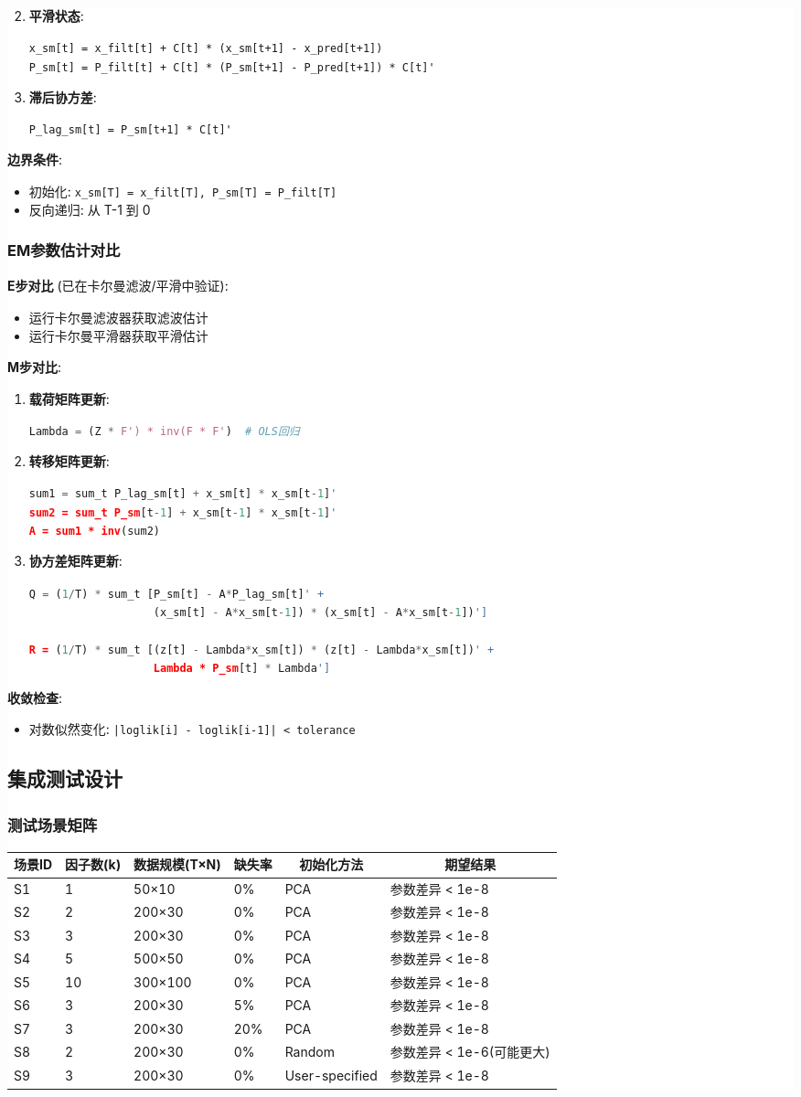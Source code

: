 2. **平滑状态**:
   ```
   x_sm[t] = x_filt[t] + C[t] * (x_sm[t+1] - x_pred[t+1])
   P_sm[t] = P_filt[t] + C[t] * (P_sm[t+1] - P_pred[t+1]) * C[t]'
   ```

3. **滞后协方差**:
   ```
   P_lag_sm[t] = P_sm[t+1] * C[t]'
   ```

**边界条件**:
- 初始化: `x_sm[T] = x_filt[T], P_sm[T] = P_filt[T]`
- 反向递归: 从 T-1 到 0

### EM参数估计对比

**E步对比** (已在卡尔曼滤波/平滑中验证):
- 运行卡尔曼滤波器获取滤波估计
- 运行卡尔曼平滑器获取平滑估计

**M步对比**:
1. **载荷矩阵更新**:
   ```python
   Lambda = (Z * F') * inv(F * F')  # OLS回归
   ```

2. **转移矩阵更新**:
   ```python
   sum1 = sum_t P_lag_sm[t] + x_sm[t] * x_sm[t-1]'
   sum2 = sum_t P_sm[t-1] + x_sm[t-1] * x_sm[t-1]'
   A = sum1 * inv(sum2)
   ```

3. **协方差矩阵更新**:
   ```python
   Q = (1/T) * sum_t [P_sm[t] - A*P_lag_sm[t]' +
                      (x_sm[t] - A*x_sm[t-1]) * (x_sm[t] - A*x_sm[t-1])']

   R = (1/T) * sum_t [(z[t] - Lambda*x_sm[t]) * (z[t] - Lambda*x_sm[t])' +
                      Lambda * P_sm[t] * Lambda']
   ```

**收敛检查**:
- 对数似然变化: `|loglik[i] - loglik[i-1]| < tolerance`

## 集成测试设计

### 测试场景矩阵

| 场景ID | 因子数(k) | 数据规模(T×N) | 缺失率 | 初始化方法 | 期望结果 |
|--------|----------|--------------|--------|----------|---------|
| S1 | 1 | 50×10 | 0% | PCA | 参数差异 < 1e-8 |
| S2 | 2 | 200×30 | 0% | PCA | 参数差异 < 1e-8 |
| S3 | 3 | 200×30 | 0% | PCA | 参数差异 < 1e-8 |
| S4 | 5 | 500×50 | 0% | PCA | 参数差异 < 1e-8 |
| S5 | 10 | 300×100 | 0% | PCA | 参数差异 < 1e-8 |
| S6 | 3 | 200×30 | 5% | PCA | 参数差异 < 1e-8 |
| S7 | 3 | 200×30 | 20% | PCA | 参数差异 < 1e-8 |
| S8 | 2 | 200×30 | 0% | Random | 参数差异 < 1e-6(可能更大) |
| S9 | 3 | 200×30 | 0% | User-specified | 参数差异 < 1e-8 |